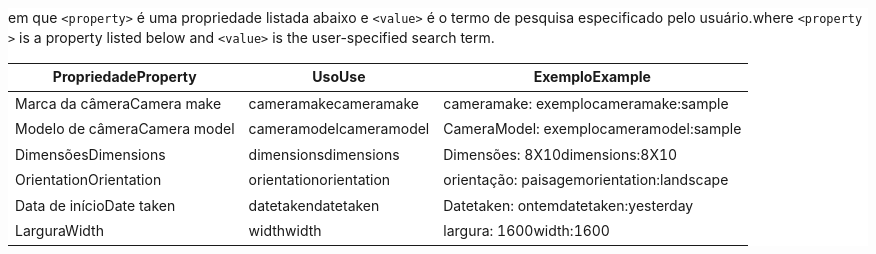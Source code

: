 <span data-ttu-id="f50dd-593">em que `<property>` é uma propriedade listada abaixo e `<value>` é o termo de pesquisa especificado pelo usuário.</span><span class="sxs-lookup"><span data-stu-id="f50dd-593">where `<property>` is a property listed below and `<value>` is the user-specified search term.</span></span>



| <span data-ttu-id="f50dd-594">Propriedade</span><span class="sxs-lookup"><span data-stu-id="f50dd-594">Property</span></span>     | <span data-ttu-id="f50dd-595">Uso</span><span class="sxs-lookup"><span data-stu-id="f50dd-595">Use</span></span>         | <span data-ttu-id="f50dd-596">Exemplo</span><span class="sxs-lookup"><span data-stu-id="f50dd-596">Example</span></span>               |
|--------------|-------------|-----------------------|
| <span data-ttu-id="f50dd-597">Marca da câmera</span><span class="sxs-lookup"><span data-stu-id="f50dd-597">Camera make</span></span>  | <span data-ttu-id="f50dd-598">cameramake</span><span class="sxs-lookup"><span data-stu-id="f50dd-598">cameramake</span></span>  | <span data-ttu-id="f50dd-599">cameramake: exemplo</span><span class="sxs-lookup"><span data-stu-id="f50dd-599">cameramake:sample</span></span>     |
| <span data-ttu-id="f50dd-600">Modelo de câmera</span><span class="sxs-lookup"><span data-stu-id="f50dd-600">Camera model</span></span> | <span data-ttu-id="f50dd-601">cameramodel</span><span class="sxs-lookup"><span data-stu-id="f50dd-601">cameramodel</span></span> | <span data-ttu-id="f50dd-602">CameraModel: exemplo</span><span class="sxs-lookup"><span data-stu-id="f50dd-602">cameramodel:sample</span></span>    |
| <span data-ttu-id="f50dd-603">Dimensões</span><span class="sxs-lookup"><span data-stu-id="f50dd-603">Dimensions</span></span>   | <span data-ttu-id="f50dd-604">dimensions</span><span class="sxs-lookup"><span data-stu-id="f50dd-604">dimensions</span></span>  | <span data-ttu-id="f50dd-605">Dimensões: 8X10</span><span class="sxs-lookup"><span data-stu-id="f50dd-605">dimensions:8X10</span></span>       |
| <span data-ttu-id="f50dd-606">Orientation</span><span class="sxs-lookup"><span data-stu-id="f50dd-606">Orientation</span></span>  | <span data-ttu-id="f50dd-607">orientation</span><span class="sxs-lookup"><span data-stu-id="f50dd-607">orientation</span></span> | <span data-ttu-id="f50dd-608">orientação: paisagem</span><span class="sxs-lookup"><span data-stu-id="f50dd-608">orientation:landscape</span></span> |
| <span data-ttu-id="f50dd-609">Data de início</span><span class="sxs-lookup"><span data-stu-id="f50dd-609">Date taken</span></span>   | <span data-ttu-id="f50dd-610">datetaken</span><span class="sxs-lookup"><span data-stu-id="f50dd-610">datetaken</span></span>   | <span data-ttu-id="f50dd-611">Datetaken: ontem</span><span class="sxs-lookup"><span data-stu-id="f50dd-611">datetaken:yesterday</span></span>   |
| <span data-ttu-id="f50dd-612">Largura</span><span class="sxs-lookup"><span data-stu-id="f50dd-612">Width</span></span>        | <span data-ttu-id="f50dd-613">width</span><span class="sxs-lookup"><span data-stu-id="f50dd-613">width</span></span>       | <span data-ttu-id="f50dd-614">largura: 1600</span><span class="sxs-lookup"><span data-stu-id="f50dd-614">width:1600</span></span>            |
